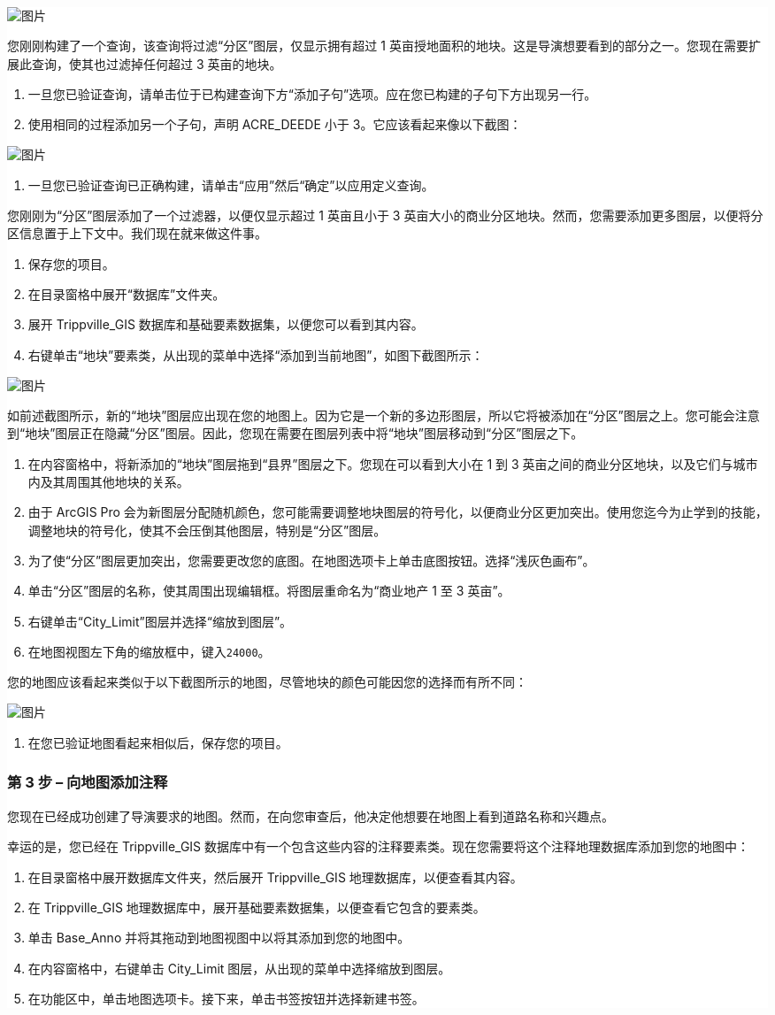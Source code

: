 ![图片](img/8cf8e9bb-ddca-421f-bd66-f8b6e18550e6.png)

您刚刚构建了一个查询，该查询将过滤“分区”图层，仅显示拥有超过 1 英亩授地面积的地块。这是导演想要看到的部分之一。您现在需要扩展此查询，使其也过滤掉任何超过 3 英亩的地块。

1.  一旦您已验证查询，请单击位于已构建查询下方“添加子句”选项。应在您已构建的子句下方出现另一行。

1.  使用相同的过程添加另一个子句，声明 ACRE_DEEDE 小于 3。它应该看起来像以下截图：

![图片](img/3266341c-9332-4e5c-bacb-70dc1f49583c.png)

1.  一旦您已验证查询已正确构建，请单击“应用”然后“确定”以应用定义查询。

您刚刚为“分区”图层添加了一个过滤器，以便仅显示超过 1 英亩且小于 3 英亩大小的商业分区地块。然而，您需要添加更多图层，以便将分区信息置于上下文中。我们现在就来做这件事。

1.  保存您的项目。

1.  在目录窗格中展开“数据库”文件夹。

1.  展开 Trippville_GIS 数据库和基础要素数据集，以便您可以看到其内容。

1.  右键单击“地块”要素类，从出现的菜单中选择“添加到当前地图”，如图下截图所示：

![图片](img/cf16ef4e-b44f-4bb0-a85c-a0f84513b3fc.png)

如前述截图所示，新的“地块”图层应出现在您的地图上。因为它是一个新的多边形图层，所以它将被添加在“分区”图层之上。您可能会注意到“地块”图层正在隐藏“分区”图层。因此，您现在需要在图层列表中将“地块”图层移动到“分区”图层之下。

1.  在内容窗格中，将新添加的“地块”图层拖到“县界”图层之下。您现在可以看到大小在 1 到 3 英亩之间的商业分区地块，以及它们与城市内及其周围其他地块的关系。

1.  由于 ArcGIS Pro 会为新图层分配随机颜色，您可能需要调整地块图层的符号化，以便商业分区更加突出。使用您迄今为止学到的技能，调整地块的符号化，使其不会压倒其他图层，特别是“分区”图层。

1.  为了使“分区”图层更加突出，您需要更改您的底图。在地图选项卡上单击底图按钮。选择“浅灰色画布”。

1.  单击“分区”图层的名称，使其周围出现编辑框。将图层重命名为“商业地产 1 至 3 英亩”。

1.  右键单击“City_Limit”图层并选择“缩放到图层”。

1.  在地图视图左下角的缩放框中，键入`24000`。

您的地图应该看起来类似于以下截图所示的地图，尽管地块的颜色可能因您的选择而有所不同：

![图片](img/e2a9bd8e-fa4a-4ec7-9c20-ed6de9a376ce.png)

1.  在您已验证地图看起来相似后，保存您的项目。

### 第 3 步 – 向地图添加注释

您现在已经成功创建了导演要求的地图。然而，在向您审查后，他决定他想要在地图上看到道路名称和兴趣点。

幸运的是，您已经在 Trippville_GIS 数据库中有一个包含这些内容的注释要素类。现在您需要将这个注释地理数据库添加到您的地图中：

1.  在目录窗格中展开数据库文件夹，然后展开 Trippville_GIS 地理数据库，以便查看其内容。

1.  在 Trippville_GIS 地理数据库中，展开基础要素数据集，以便查看它包含的要素类。

1.  单击 Base_Anno 并将其拖动到地图视图中以将其添加到您的地图中。

1.  在内容窗格中，右键单击 City_Limit 图层，从出现的菜单中选择缩放到图层。

1.  在功能区中，单击地图选项卡。接下来，单击书签按钮并选择新建书签。
